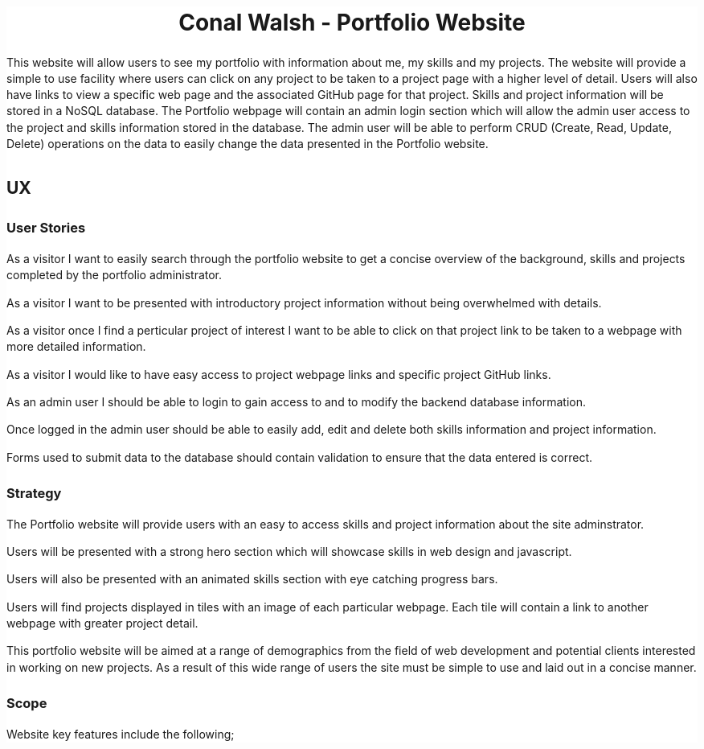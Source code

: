 <h1 align="center">Conal Walsh - Portfolio Website</h1>

This website will allow users to see my portfolio with information about me, my skills and my projects.
The website will provide a simple to use facility where users can click on any project to be taken to a project page with a higher level of detail.
Users will also have links to view a specific web page and the associated GitHub page for that project.
Skills and project information will be stored in a NoSQL database.
The Portfolio webpage will contain an admin login section which will allow the admin user access to the project and skills information stored in the database.
The admin user will be able to perform CRUD (Create, Read, Update, Delete) operations on the data to easily change the data presented in the Portfolio website.

## UX
### User Stories
As a visitor I want to easily search through the portfolio website to get a concise overview of the background, skills and projects completed by the portfolio administrator.

As a visitor I want to be presented with introductory project information without being overwhelmed with details.

As a visitor once I find a perticular project of interest I want to be able to click on that project link to be taken to a webpage with more detailed information.

As a visitor I would like to have easy access to project webpage links and specific project GitHub links.

As an admin user I should be able to login to gain access to and to modify the backend database information.

Once logged in the admin user should be able to easily add, edit and delete both skills information and project information.

Forms used to submit data to the database should contain validation to ensure that the data entered is correct.

### Strategy
The Portfolio website will provide users with an easy to access skills and project information about the site adminstrator.

Users will be presented with a strong hero section which will showcase skills in web design and javascript.

Users will also be presented with an animated skills section with eye catching progress bars.

Users will find projects displayed in tiles with an image of each particular webpage. Each tile will contain a link to another webpage with greater project detail.

This portfolio website will be aimed at a range of demographics from the field of web development and potential clients interested in working on new projects. 
As a result of this wide range of users the site must be simple to use and laid out in a concise manner.

### Scope
Website key features include the following;
